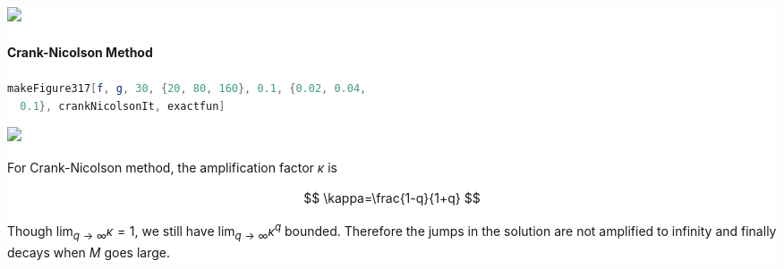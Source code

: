 ![](https://cdn.duanyll.com/img/20240421222944.png)

#### Crank-Nicolson Method

```mathematica
makeFigure317[f, g, 30, {20, 80, 160}, 0.1, {0.02, 0.04, 
  0.1}, crankNicolsonIt, exactfun]
```

![](https://cdn.duanyll.com/img/20240421223025.png)

For Crank-Nicolson method, the amplification factor $\kappa$ is

$$
\kappa=\frac{1-q}{1+q}
$$

Though $\lim_{q\to\infty}\kappa=1$, we still have $\lim_{q\to\infty}\kappa^q$ bounded. Therefore the jumps in the solution are not amplified to infinity and finally decays when $M$ goes large.